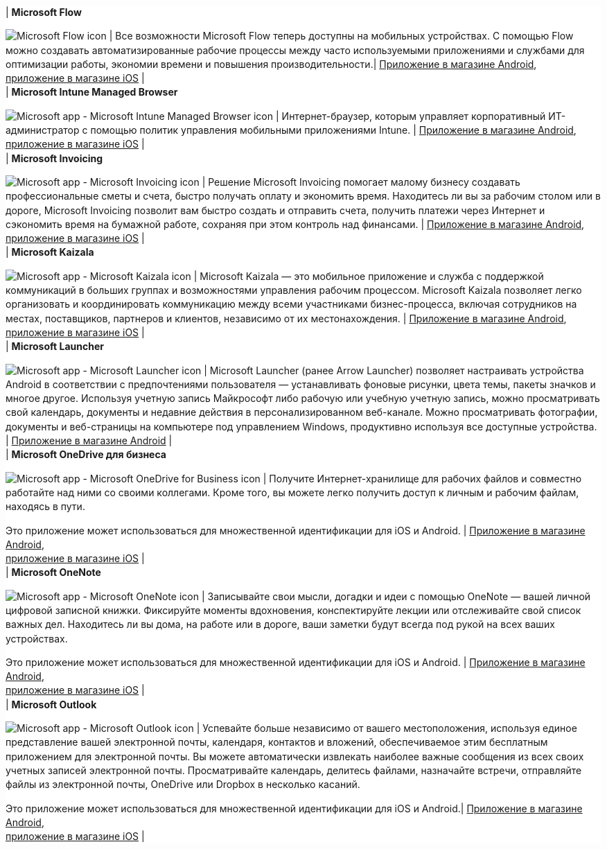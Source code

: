 | **Microsoft Flow**<p><img alt="Microsoft Flow icon" src="./media/apps-supported-intune-apps/icon-m-microsoft-flow.png" width="100"> | Все возможности Microsoft Flow теперь доступны на мобильных устройствах. С помощью Flow можно создавать автоматизированные рабочие процессы между часто используемыми приложениями и службами для оптимизации работы, экономии времени и повышения производительности.| [Приложение в магазине Android](https://play.google.com/store/apps/details?id=com.microsoft.flow),<br>[приложение в магазине iOS](https://itunes.apple.com/us/app/microsoft-flow/id1094928825) |  
| **Microsoft Intune Managed Browser**<p><img alt="Microsoft app - Microsoft Intune Managed Browser icon" src="./media/apps-supported-intune-apps/icon-m-microsoft-intune-managed-browser.png" width="100"> | Интернет-браузер, которым управляет корпоративный ИТ-администратор с помощью политик управления мобильными приложениями Intune. | [Приложение в магазине Android](https://play.google.com/store/apps/details?id=com.microsoft.intune.mam.managedbrowser),<br>[приложение в магазине iOS](https://itunes.apple.com/us/app/microsoft-intune-managed-browser/id943264951?mt=8) |   
| **Microsoft Invoicing**<p><img alt="Microsoft app - Microsoft Invoicing icon" src="./media/apps-supported-intune-apps/icon-m-microsoft-invoicing.png" width="100"> | Решение Microsoft Invoicing помогает малому бизнесу создавать профессиональные сметы и счета, быстро получать оплату и экономить время. Находитесь ли вы за рабочим столом или в дороге, Microsoft Invoicing позволит вам быстро создать и отправить счета, получить платежи через Интернет и сэкономить время на бумажной работе, сохраняя при этом контроль над финансами. | [Приложение в магазине Android](https://play.google.com/store/apps/details?id=com.microsoft.dynamics.invoice&hl=en),<br>[приложение в магазине iOS](https://itunes.apple.com/us/app/microsoft-invoicing/id1145475572?mt=8) |  
| **Microsoft Kaizala**<p><img alt="Microsoft app - Microsoft Kaizala icon" src="./media/apps-supported-intune-apps/icon-m-microsoft-kiazala.png" width="100"> | Microsoft Kaizala — это мобильное приложение и служба с поддержкой коммуникаций в больших группах и возможностями управления рабочим процессом. Microsoft Kaizala позволяет легко организовать и координировать коммуникацию между всеми участниками бизнес-процесса, включая сотрудников на местах, поставщиков, партнеров и клиентов, независимо от их местонахождения. | [Приложение в магазине Android](https://play.google.com/store/apps/details?id=com.microsoft.mobile.polymer),<br>[приложение в магазине iOS](https://itunes.apple.com/in/app/microsoft-kaizala/id1112208399) |  
| **Microsoft Launcher**<p><img alt="Microsoft app - Microsoft Launcher icon" src="./media/apps-supported-intune-apps/icon-m-microsoft-launcher.png" width="100"> | Microsoft Launcher (ранее Arrow Launcher) позволяет настраивать устройства Android в соответствии с предпочтениями пользователя — устанавливать фоновые рисунки, цвета темы, пакеты значков и многое другое. Используя учетную запись Майкрософт либо рабочую или учебную учетную запись, можно просматривать свой календарь, документы и недавние действия в персонализированном веб-канале. Можно просматривать фотографии, документы и веб-страницы на компьютере под управлением Windows, продуктивно используя все доступные устройства. | [Приложение в магазине Android](https://play.google.com/store/apps/details?id=com.microsoft.launcher) |  
| **Microsoft OneDrive для бизнеса**<p><img alt="Microsoft app - Microsoft OneDrive for Business icon" src="./media/apps-supported-intune-apps/icon-m-microsoft-onedrive-for-business.png" width="100"> | Получите Интернет-хранилище для рабочих файлов и совместно работайте над ними со своими коллегами. Кроме того, вы можете легко получить доступ к личным и рабочим файлам, находясь в пути.<p><p>Это приложение может использоваться для множественной идентификации для iOS и Android. | [Приложение в магазине Android](https://play.google.com/store/apps/details?id=com.microsoft.skydrive),<br>[приложение в магазине iOS](https://itunes.apple.com/us/app/onedrive-cloud-storage-for/id477537958?mt=8) |  
| **Microsoft OneNote**<p><img alt="Microsoft app - Microsoft OneNote icon" src="./media/apps-supported-intune-apps/icon-m-microsoft-onenote.png" width="100"> | Записывайте свои мысли, догадки и идеи с помощью OneNote — вашей личной цифровой записной книжки. Фиксируйте моменты вдохновения, конспектируйте лекции или отслеживайте свой список важных дел. Находитесь ли вы дома, на работе или в дороге, ваши заметки будут всегда под рукой на всех ваших устройствах.<p><p>Это приложение может использоваться для множественной идентификации для iOS и Android. | [Приложение в магазине Android](https://play.google.com/store/apps/details?id=com.microsoft.office.onenote),<br>[приложение в магазине iOS](https://itunes.apple.com/us/app/microsoft-onenote-for-iphone/id410395246?mt=8) |  
| **Microsoft Outlook**<p><img alt="Microsoft app - Microsoft Outlook icon" src="./media/apps-supported-intune-apps/icon-m-microsoft-outlook.png" width="100"> | Успевайте больше независимо от вашего местоположения, используя единое представление вашей электронной почты, календаря, контактов и вложений, обеспечиваемое этим бесплатным приложением для электронной почты. Вы можете автоматически извлекать наиболее важные сообщения из всех своих учетных записей электронной почты. Просматривайте календарь, делитесь файлами, назначайте встречи, отправляйте файлы из электронной почты, OneDrive или Dropbox в несколько касаний.<p><p>Это приложение может использоваться для множественной идентификации для iOS и Android.| [Приложение в магазине Android](https://play.google.com/store/apps/details?id=com.microsoft.office.outlook),<br>[приложение в магазине iOS](https://itunes.apple.com/us/app/microsoft-outlook/id951937596?mt=8) |  